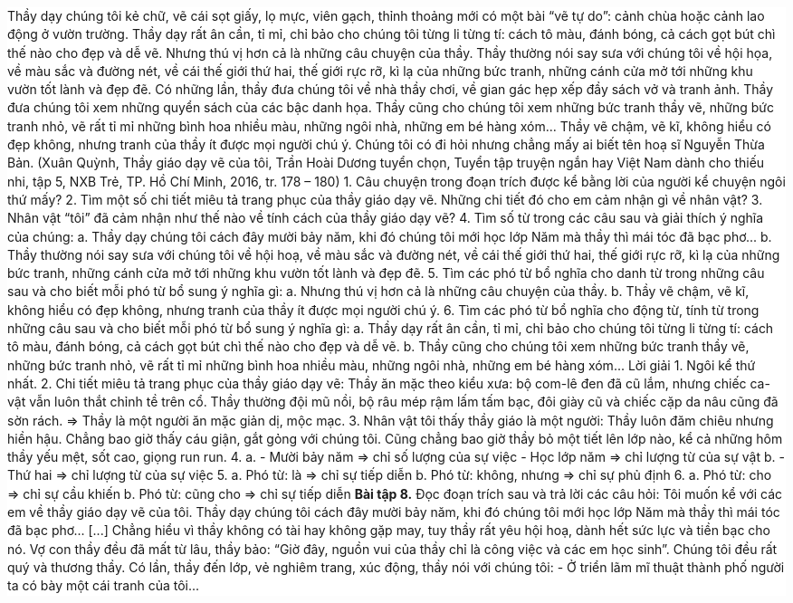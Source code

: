 Thầy dạy chúng tôi kẻ chữ, vẽ cái sọt giấy, lọ mực, viên gạch, thỉnh thoảng mới có một bài “vẽ tự do”: cảnh chùa hoặc cảnh lao động ở vườn trường. Thầy dạy rất ân cần, tỉ mỉ, chỉ bảo cho chúng tôi từng li từng tí: cách tô màu, đánh bóng, cả cách gọt bút chì thế nào cho đẹp và dễ vẽ. Nhưng thú vị hơn cả là những câu chuyện của thầy. Thầy thường nói say sưa với chúng tôi về hội họa, về màu sắc và đường nét, về cái thế giới thứ hai, thế giới rực rỡ, kì lạ của những bức tranh, những cánh cửa mở tới những khu vườn tốt lành và đẹp đẽ. Có những lần, thầy đưa chúng tôi về nhà thầy chơi, về gian gác hẹp xếp đầy sách vở và tranh ảnh. Thầy đưa chúng tôi xem những quyển sách của các bậc danh họa. Thầy cũng cho chúng tôi xem những bức tranh thầy vẽ, những bức tranh nhỏ, vẽ rất tỉ mỉ những bình hoa nhiều màu, những ngôi nhà, những em bé hàng xóm... Thầy vẽ chậm, vẽ kĩ, không hiểu có đẹp không, nhưng tranh của thầy ít được mọi người chú ý. Chúng tôi có đi hỏi nhưng chẳng mấy ai biết tên hoạ sĩ Nguyễn Thừa Bản.
\(Xuân Quỳnh, Thầy giáo dạy vẽ của tôi, Trần Hoài Dương tuyển chọn, Tuyển tập truyện ngắn hay Việt Nam dành cho thiếu nhi, tập 5, NXB Trẻ, TP. Hồ Chí Minh, 2016, tr. 178 – 180\)
1\. Câu chuyện trong đoạn trích được kể bằng lời của người kể chuyện ngôi thứ mấy?
2\. Tìm một số chi tiết miêu tả trang phục của thầy giáo dạy vẽ. Những chi tiết đó cho em cảm nhận gì về nhân vật?
3\. Nhân vật “tôi” đã cảm nhận như thế nào về tính cách của thầy giáo dạy vẽ?
4\. Tìm số từ trong các câu sau và giải thích ý nghĩa của chúng:
a. Thầy dạy chúng tôi cách đây mười bảy năm, khi đó chúng tôi mới học lớp Năm mà thầy thì mái tóc đã bạc phơ...
b. Thầy thường nói say sưa với chúng tôi về hội hoạ, về màu sắc và đường nét, về cái thế giới thứ hai, thế giới rực rỡ, kì lạ của những bức tranh, những cánh cửa mở tới những khu vườn tốt lành và đẹp đẽ.
5\. Tìm các phó từ bổ nghĩa cho danh từ trong những câu sau và cho biết mỗi phó từ bổ sung ý nghĩa gì:
a. Nhưng thú vị hơn cả là những câu chuyện của thầy.
b. Thầy vẽ chậm, vẽ kĩ, không hiểu có đẹp không, nhưng tranh của thầy ít được mọi người chú ý.
6\. Tìm các phó từ bổ nghĩa cho động từ, tính từ trong những câu sau và cho biết mỗi phó từ bổ sung ý nghĩa gì:
a. Thầy dạy rất ân cần, tỉ mỉ, chỉ bảo cho chúng tôi từng li từng tí: cách tô màu, đánh bóng, cả cách gọt bút chì thế nào cho đẹp và dễ vẽ.
b. Thầy cũng cho chúng tôi xem những bức tranh thầy vẽ, những bức tranh nhỏ, vẽ rất tỉ mỉ những bình hoa nhiều màu, những ngôi nhà, những em bé hàng xóm...
Lời giải
1\. Ngôi kể thứ nhất.
2\. Chi tiết miêu tả trang phục của thầy giáo dạy vẽ: Thầy ăn mặc theo kiểu xưa: bộ com-lê đen đã cũ lắm, nhưng chiếc ca-vật vẫn luôn thắt chỉnh tề trên cổ. Thầy thường đội mũ nồi, bộ râu mép rậm lấm tấm bạc, đôi giày cũ và chiếc cặp da nâu cũng đã sờn rách.
=> Thầy là một người ăn mặc giản dị, mộc mạc.
3\. Nhân vật tôi thấy thầy giáo là một người: Thầy luôn đăm chiêu nhưng hiền hậu. Chẳng bao giờ thấy cáu giận, gắt gỏng với chúng tôi. Cũng chẳng bao giờ thầy bỏ một tiết lên lớp nào, kể cả những hôm thầy yếu mệt, sốt cao, giọng run run.
4.
a. - Mười bảy năm => chỉ số lượng của sự việc
\- Học lớp năm => chỉ lượng từ của sự vật
b. - Thứ hai => chỉ lượng từ của sự việc
5.
a. Phó từ: là => chỉ sự tiếp diễn
b. Phó từ: không, nhưng => chỉ sự phủ định
6.
a. Phó từ: cho => chỉ sự cầu khiến
b. Phó từ: cũng cho => chỉ sự tiếp diễn
**Bài tập 8.** Đọc đoạn trích sau và trả lời các câu hỏi:
Tôi muốn kể với các em về thầy giáo dạy vẽ của tôi. Thầy dạy chúng tôi cách đây mười bảy năm, khi đó chúng tôi mới học lớp Năm mà thầy thì mái tóc đã bạc phơ...
\[...\] Chẳng hiểu vì thầy không có tài hay không gặp may, tuy thầy rất yêu hội hoạ, dành hết sức lực và tiền bạc cho nó. Vợ con thầy đều đã mất từ lâu, thầy bảo: “Giờ đây, nguồn vui của thầy chỉ là công việc và các em học sinh”. Chúng tôi đều rất quý và thương thầy. Có lần, thầy đến lớp, vẻ nghiêm trang, xúc động, thầy nói với chúng tôi:
\- Ở triển lãm mĩ thuật thành phố người ta có bày một cái tranh của tôi...